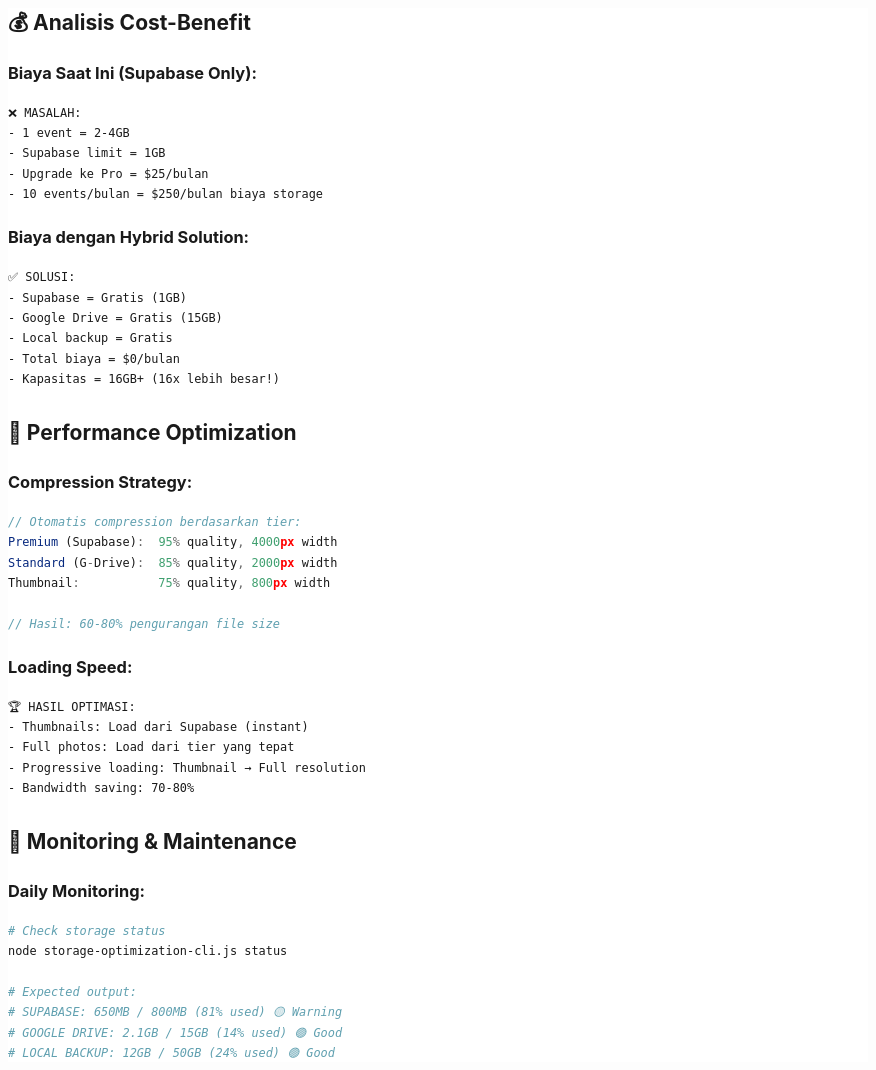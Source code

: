 ## 💰 **Analisis Cost-Benefit**

### **Biaya Saat Ini (Supabase Only):**
```
❌ MASALAH:
- 1 event = 2-4GB
- Supabase limit = 1GB
- Upgrade ke Pro = $25/bulan
- 10 events/bulan = $250/bulan biaya storage
```

### **Biaya dengan Hybrid Solution:**
```
✅ SOLUSI:
- Supabase = Gratis (1GB)
- Google Drive = Gratis (15GB)  
- Local backup = Gratis
- Total biaya = $0/bulan
- Kapasitas = 16GB+ (16x lebih besar!)
```

## 🚀 **Performance Optimization**

### **Compression Strategy:**
```javascript
// Otomatis compression berdasarkan tier:
Premium (Supabase):  95% quality, 4000px width
Standard (G-Drive):  85% quality, 2000px width  
Thumbnail:           75% quality, 800px width

// Hasil: 60-80% pengurangan file size
```

### **Loading Speed:**
```
🏆 HASIL OPTIMASI:
- Thumbnails: Load dari Supabase (instant)
- Full photos: Load dari tier yang tepat
- Progressive loading: Thumbnail → Full resolution
- Bandwidth saving: 70-80%
```

## 🔧 **Monitoring & Maintenance**

### **Daily Monitoring:**
```bash
# Check storage status
node storage-optimization-cli.js status

# Expected output:
# SUPABASE: 650MB / 800MB (81% used) 🟡 Warning
# GOOGLE DRIVE: 2.1GB / 15GB (14% used) 🟢 Good  
# LOCAL BACKUP: 12GB / 50GB (24% used) 🟢 Good
```
